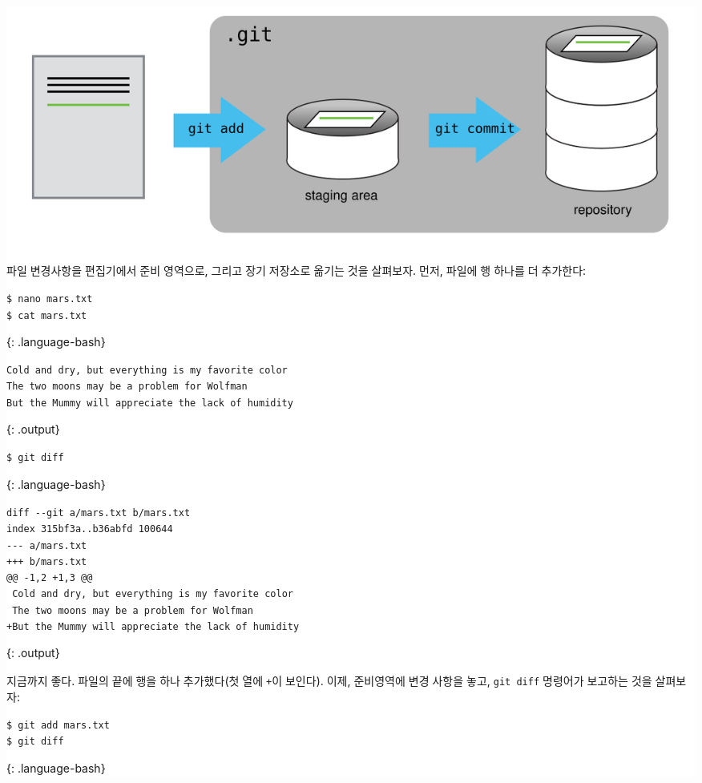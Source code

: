![The Git Staging Area](../fig/git-staging-area.svg)

파일 변경사항을 편집기에서 준비 영역으로, 그리고 장기 저장소로 옮기는 것을 살펴보자. 
먼저, 파일에 행 하나를 더 추가한다:

~~~
$ nano mars.txt
$ cat mars.txt
~~~
{: .language-bash}

~~~
Cold and dry, but everything is my favorite color
The two moons may be a problem for Wolfman
But the Mummy will appreciate the lack of humidity
~~~
{: .output}

~~~
$ git diff
~~~
{: .language-bash}

~~~
diff --git a/mars.txt b/mars.txt
index 315bf3a..b36abfd 100644
--- a/mars.txt
+++ b/mars.txt
@@ -1,2 +1,3 @@
 Cold and dry, but everything is my favorite color
 The two moons may be a problem for Wolfman
+But the Mummy will appreciate the lack of humidity
~~~
{: .output}

지금까지 좋다. 
파일의 끝에 행을 하나 추가했다(첫 열에 `+`이 보인다). 
이제, 준비영역에 변경 사항을 놓고, `git diff` 명령어가 보고하는 것을 살펴보자:

~~~
$ git add mars.txt
$ git diff
~~~
{: .language-bash}
